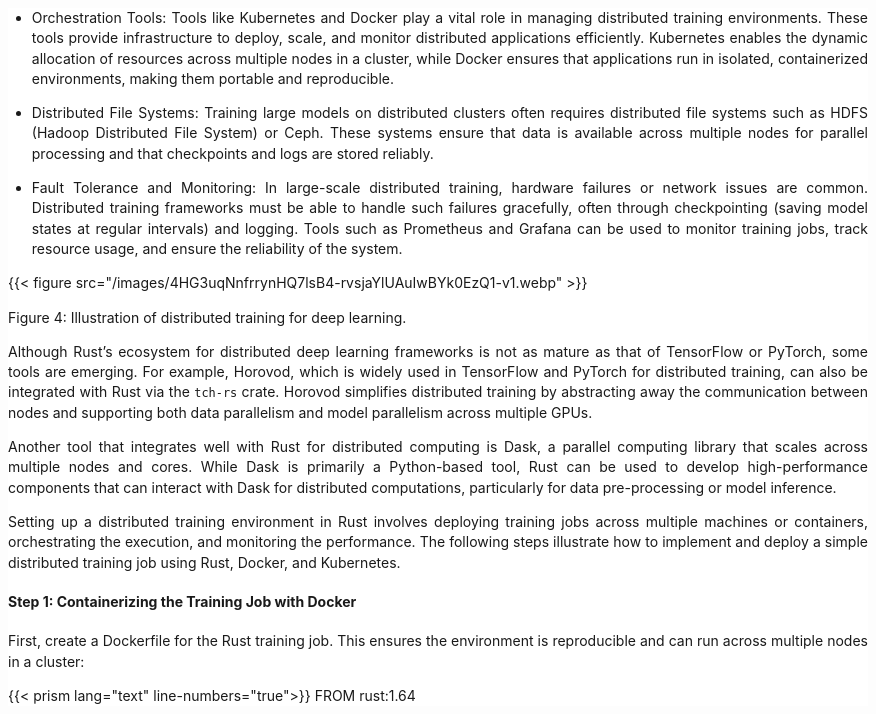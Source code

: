 - <p style="text-align: justify;">Orchestration Tools: Tools like Kubernetes and Docker play a vital role in managing distributed training environments. These tools provide infrastructure to deploy, scale, and monitor distributed applications efficiently. Kubernetes enables the dynamic allocation of resources across multiple nodes in a cluster, while Docker ensures that applications run in isolated, containerized environments, making them portable and reproducible.</p>
- <p style="text-align: justify;">Distributed File Systems: Training large models on distributed clusters often requires distributed file systems such as HDFS (Hadoop Distributed File System) or Ceph. These systems ensure that data is available across multiple nodes for parallel processing and that checkpoints and logs are stored reliably.</p>
- <p style="text-align: justify;">Fault Tolerance and Monitoring: In large-scale distributed training, hardware failures or network issues are common. Distributed training frameworks must be able to handle such failures gracefully, often through checkpointing (saving model states at regular intervals) and logging. Tools such as Prometheus and Grafana can be used to monitor training jobs, track resource usage, and ensure the reliability of the system.</p>
<div class="row justify-content-center">
    <div class="rounded p-4 position-relative overflow-hidden border-1 text-center" style="width: 90%">
        {{< figure src="/images/4HG3uqNnfrrynHQ7lsB4-rvsjaYlUAuIwBYk0EzQ1-v1.webp" >}}
        <p><span class="fw-bold ">Figure 4:</span> Illustration of distributed training for deep learning.</p>
    </div>
</div>

<p style="text-align: justify;">
Although Rust’s ecosystem for distributed deep learning frameworks is not as mature as that of TensorFlow or PyTorch, some tools are emerging. For example, Horovod, which is widely used in TensorFlow and PyTorch for distributed training, can also be integrated with Rust via the <code>tch-rs</code> crate. Horovod simplifies distributed training by abstracting away the communication between nodes and supporting both data parallelism and model parallelism across multiple GPUs.
</p>

<p style="text-align: justify;">
Another tool that integrates well with Rust for distributed computing is Dask, a parallel computing library that scales across multiple nodes and cores. While Dask is primarily a Python-based tool, Rust can be used to develop high-performance components that can interact with Dask for distributed computations, particularly for data pre-processing or model inference.
</p>

<p style="text-align: justify;">
Setting up a distributed training environment in Rust involves deploying training jobs across multiple machines or containers, orchestrating the execution, and monitoring the performance. The following steps illustrate how to implement and deploy a simple distributed training job using Rust, Docker, and Kubernetes.
</p>

#### **Step 1:** Containerizing the Training Job with Docker
<p style="text-align: justify;">
First, create a Dockerfile for the Rust training job. This ensures the environment is reproducible and can run across multiple nodes in a cluster:
</p>

{{< prism lang="text" line-numbers="true">}}
FROM rust:1.64
